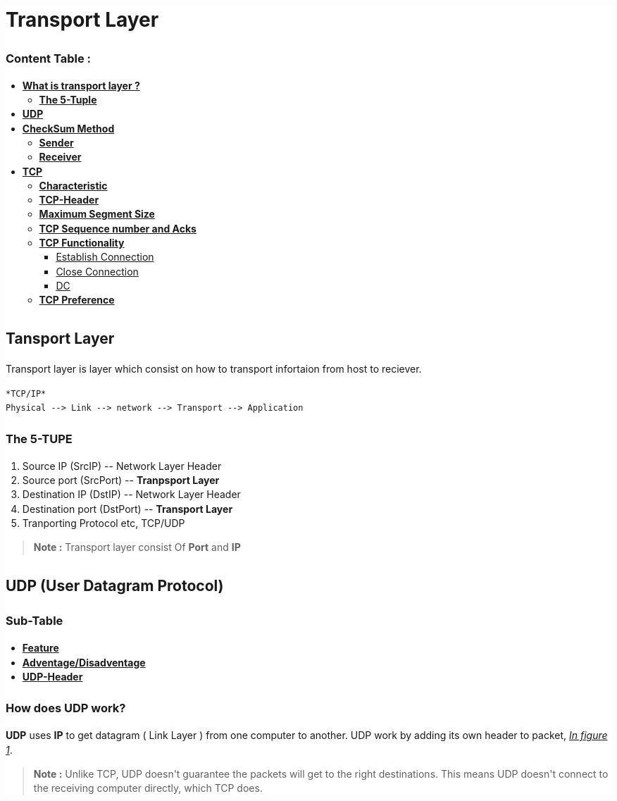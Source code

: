 # Transport Layer
### Content Table :
- [**What is transport layer ?**](#Whatis)
	- [**The 5-Tuple**](#5-Tuple)
- [**UDP**](#UDP)
- [**CheckSum Method**](#Checksum)
	- [**Sender**](#Sender)
	- [**Receiver**](#Receiver)
- [**TCP**](#TCP)
	- [**Characteristic**](#TCP-CHAR)
	- [**TCP-Header**](#TCP-Header)
	- [**Maximum Segment Size**](#MSS)
	- [**TCP Sequence number and Acks**](#TCP-SEQ)
	- [**TCP Functionality**](#TCP-CE)
		- [Establish Connection](#TCP-F-EC)
		- [Close Connection](#TCP-F-CC)
		- [DC](#TCP-F-DC)
	- [**TCP Preference**](#TCP-PREF)

## <a name="Whatis"></a>  Tansport Layer
Transport layer is layer which consist on how to transport infortaion from host to reciever.

```
*TCP/IP*
Physical --> Link --> network --> Transport --> Application
```

### <a name="5-Tuple"></a>The 5-TUPE
1. Source IP (SrcIP)  -- Network Layer Header
2. Source port (SrcPort) -- **Tranpsport Layer**
3. Destination IP (DstIP) -- Network Layer Header
4. Destination port (DstPort) -- **Transport Layer** 
5. Tranporting Protocol etc, TCP/UDP

> **Note :** Transport layer consist Of **Port** and **IP** 

##  <a name="UDP"></a>UDP (User Datagram Protocol)
### Sub-Table
- [**Feature**](#UDP-feature)
- [**Adventage/Disadventage**](#UDP-DA)
- [**UDP-Header**](#UDP-Header)

### How does UDP work?
**UDP** uses **IP** to get datagram ( Link Layer ) from one computer to another. UDP work by adding its own header to packet, [*In figure 1*](#UDP-Header-Diagram).

> **Note :** Unlike TCP, UDP doesn't guarantee the packets will get to the right destinations. This means UDP doesn't connect to the receiving computer directly, which TCP does.
